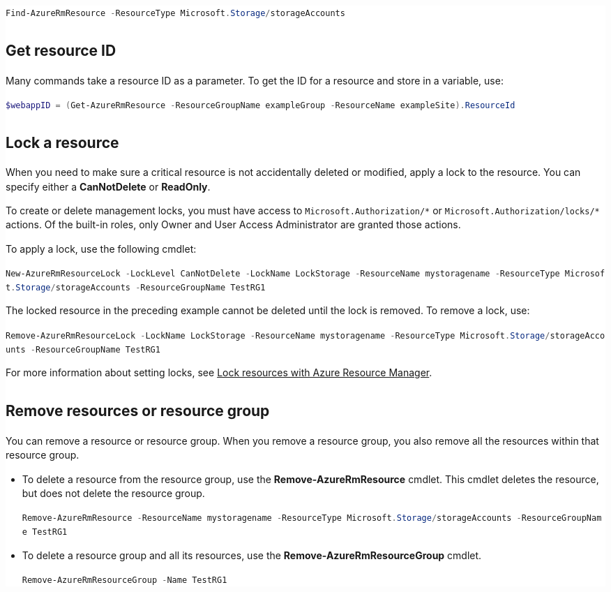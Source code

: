   ```powershell
  Find-AzureRmResource -ResourceType Microsoft.Storage/storageAccounts
  ```

## Get resource ID

Many commands take a resource ID as a parameter. To get the ID for a resource and store in a variable, use:

```powershell
$webappID = (Get-AzureRmResource -ResourceGroupName exampleGroup -ResourceName exampleSite).ResourceId
```

## Lock a resource

When you need to make sure a critical resource is not accidentally deleted or modified, apply a lock to the resource. You can specify either a **CanNotDelete** or **ReadOnly**.

To create or delete management locks, you must have access to `Microsoft.Authorization/*` or `Microsoft.Authorization/locks/*` actions. Of the built-in roles, only Owner and User Access Administrator are granted those actions.

To apply a lock, use the following cmdlet:

```powershell
New-AzureRmResourceLock -LockLevel CanNotDelete -LockName LockStorage -ResourceName mystoragename -ResourceType Microsoft.Storage/storageAccounts -ResourceGroupName TestRG1
```

The locked resource in the preceding example cannot be deleted until the lock is removed. To remove a lock, use:

```powershell
Remove-AzureRmResourceLock -LockName LockStorage -ResourceName mystoragename -ResourceType Microsoft.Storage/storageAccounts -ResourceGroupName TestRG1
```

For more information about setting locks, see [Lock resources with Azure Resource Manager](resource-group-lock-resources.md).

## Remove resources or resource group
You can remove a resource or resource group. When you remove a resource group, you also remove all the resources within that resource group.

* To delete a resource from the resource group, use the **Remove-AzureRmResource** cmdlet. This cmdlet deletes the resource, but does not delete the resource group.

  ```powershell
  Remove-AzureRmResource -ResourceName mystoragename -ResourceType Microsoft.Storage/storageAccounts -ResourceGroupName TestRG1
  ```

* To delete a resource group and all its resources, use the **Remove-AzureRmResourceGroup** cmdlet.

  ```powershell
  Remove-AzureRmResourceGroup -Name TestRG1
  ```
